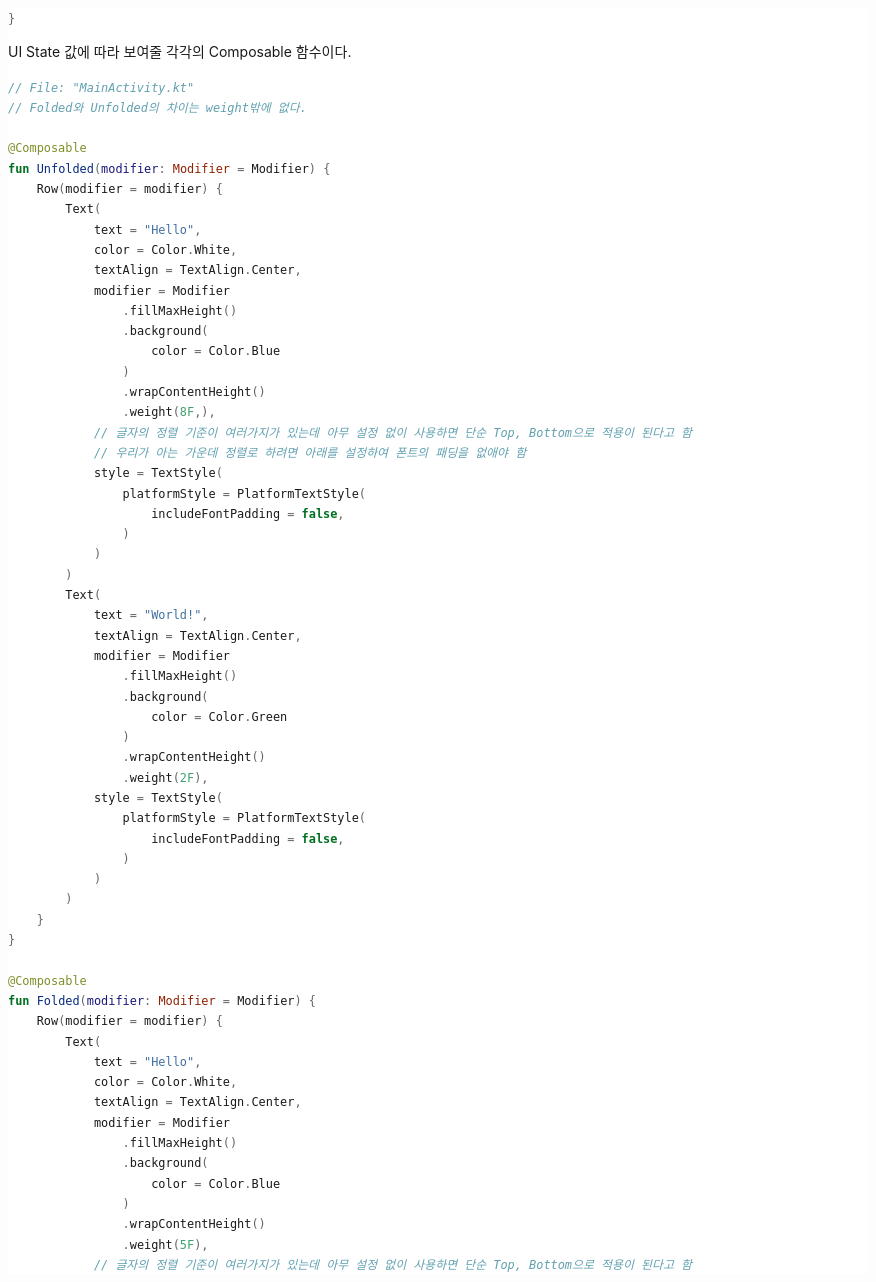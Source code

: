 ~~~kotlin
}
~~~

UI State 값에 따라 보여줄 각각의 Composable 함수이다.
~~~kotlin
// File: "MainActivity.kt"
// Folded와 Unfolded의 차이는 weight밖에 없다.

@Composable
fun Unfolded(modifier: Modifier = Modifier) {
    Row(modifier = modifier) {
        Text(
            text = "Hello",
            color = Color.White,
            textAlign = TextAlign.Center,
            modifier = Modifier
                .fillMaxHeight()
                .background(
                    color = Color.Blue
                )
                .wrapContentHeight()
                .weight(8F,),
            // 글자의 정렬 기준이 여러가지가 있는데 아무 설정 없이 사용하면 단순 Top, Bottom으로 적용이 된다고 함
            // 우리가 아는 가운데 정렬로 하려면 아래를 설정하여 폰트의 패딩을 없애야 함
            style = TextStyle(
                platformStyle = PlatformTextStyle(
                    includeFontPadding = false,
                )
            )
        )
        Text(
            text = "World!",
            textAlign = TextAlign.Center,
            modifier = Modifier
                .fillMaxHeight()
                .background(
                    color = Color.Green
                )
                .wrapContentHeight()
                .weight(2F),
            style = TextStyle(
                platformStyle = PlatformTextStyle(
                    includeFontPadding = false,
                )
            )
        )
    }
}

@Composable
fun Folded(modifier: Modifier = Modifier) {
    Row(modifier = modifier) {
        Text(
            text = "Hello",
            color = Color.White,
            textAlign = TextAlign.Center,
            modifier = Modifier
                .fillMaxHeight()
                .background(
                    color = Color.Blue
                )
                .wrapContentHeight()
                .weight(5F),
            // 글자의 정렬 기준이 여러가지가 있는데 아무 설정 없이 사용하면 단순 Top, Bottom으로 적용이 된다고 함
~~~